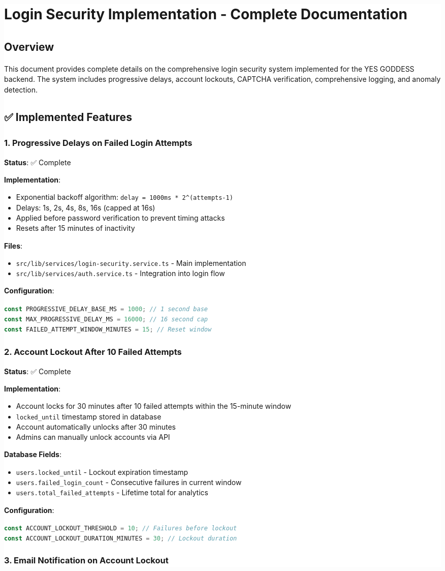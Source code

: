 # Login Security Implementation - Complete Documentation

## Overview

This document provides complete details on the comprehensive login security system implemented for the YES GODDESS backend. The system includes progressive delays, account lockouts, CAPTCHA verification, comprehensive logging, and anomaly detection.

## ✅ Implemented Features

### 1. Progressive Delays on Failed Login Attempts

**Status**: ✅ Complete

**Implementation**: 
- Exponential backoff algorithm: `delay = 1000ms * 2^(attempts-1)`
- Delays: 1s, 2s, 4s, 8s, 16s (capped at 16s)
- Applied before password verification to prevent timing attacks
- Resets after 15 minutes of inactivity

**Files**:
- `src/lib/services/login-security.service.ts` - Main implementation
- `src/lib/services/auth.service.ts` - Integration into login flow

**Configuration**:
```typescript
const PROGRESSIVE_DELAY_BASE_MS = 1000; // 1 second base
const MAX_PROGRESSIVE_DELAY_MS = 16000; // 16 second cap
const FAILED_ATTEMPT_WINDOW_MINUTES = 15; // Reset window
```

### 2. Account Lockout After 10 Failed Attempts

**Status**: ✅ Complete

**Implementation**:
- Account locks for 30 minutes after 10 failed attempts within the 15-minute window
- `locked_until` timestamp stored in database
- Account automatically unlocks after 30 minutes
- Admins can manually unlock accounts via API

**Database Fields**:
- `users.locked_until` - Lockout expiration timestamp
- `users.failed_login_count` - Consecutive failures in current window
- `users.total_failed_attempts` - Lifetime total for analytics

**Configuration**:
```typescript
const ACCOUNT_LOCKOUT_THRESHOLD = 10; // Failures before lockout
const ACCOUNT_LOCKOUT_DURATION_MINUTES = 30; // Lockout duration
```

### 3. Email Notification on Account Lockout
